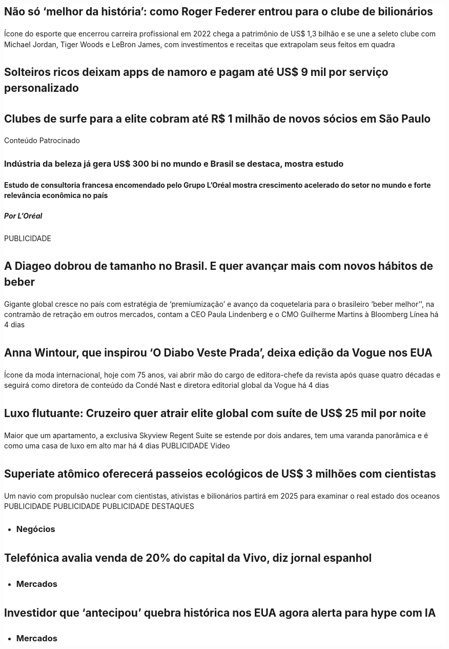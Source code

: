 
## Não só ‘melhor da história’: como Roger Federer entrou para o clube de bilionários
Ícone do esporte que encerrou carreira profissional em 2022 chega a patrimônio de US$ 1,3 bilhão e se une a seleto clube com Michael Jordan, Tiger Woods e LeBron James, com investimentos e receitas que extrapolam seus feitos em quadra
## Solteiros ricos deixam apps de namoro e pagam até US$ 9 mil por serviço personalizado
## Clubes de surfe para a elite cobram até R$ 1 milhão de novos sócios em São Paulo
Conteúdo Patrocinado
### Indústria da beleza já gera US$ 300 bi no mundo e Brasil se destaca, mostra estudo 
#### Estudo de consultoria francesa encomendado pelo Grupo L’Oréal mostra crescimento acelerado do setor no mundo e forte relevância econômica no país
#####  Por L’Oréal 
PUBLICIDADE
## A Diageo dobrou de tamanho no Brasil. E quer avançar mais com novos hábitos de beber
Gigante global cresce no país com estratégia de ‘premiumização’ e avanço da coquetelaria para o brasileiro ‘beber melhor’', na contramão de retração em outros mercados, contam a CEO Paula Lindenberg e o CMO Guilherme Martins à Bloomberg Línea
há 4 dias
## Anna Wintour, que inspirou ‘O Diabo Veste Prada’, deixa edição da Vogue nos EUA
Ícone da moda internacional, hoje com 75 anos, vai abrir mão do cargo de editora-chefe da revista após quase quatro décadas e seguirá como diretora de conteúdo da Condé Nast e diretora editorial global da Vogue
há 4 dias
## Luxo flutuante: Cruzeiro quer atrair elite global com suíte de US$ 25 mil por noite
Maior que um apartamento, a exclusiva Skyview Regent Suite se estende por dois andares, tem uma varanda panorâmica e é como uma casa de luxo em alto mar 
há 4 dias
PUBLICIDADE
Video
## Superiate atômico oferecerá passeios ecológicos de US$ 3 milhões com cientistas
Um navio com propulsão nuclear com cientistas, ativistas e bilionários partirá em 2025 para examinar o real estado dos oceanos
PUBLICIDADE
PUBLICIDADE
PUBLICIDADE
DESTAQUES
  * ### Negócios
## Telefónica avalia venda de 20% do capital da Vivo, diz jornal espanhol
  * ### Mercados
## Investidor que ‘antecipou’ quebra histórica nos EUA agora alerta para hype com IA
  * ### Mercados